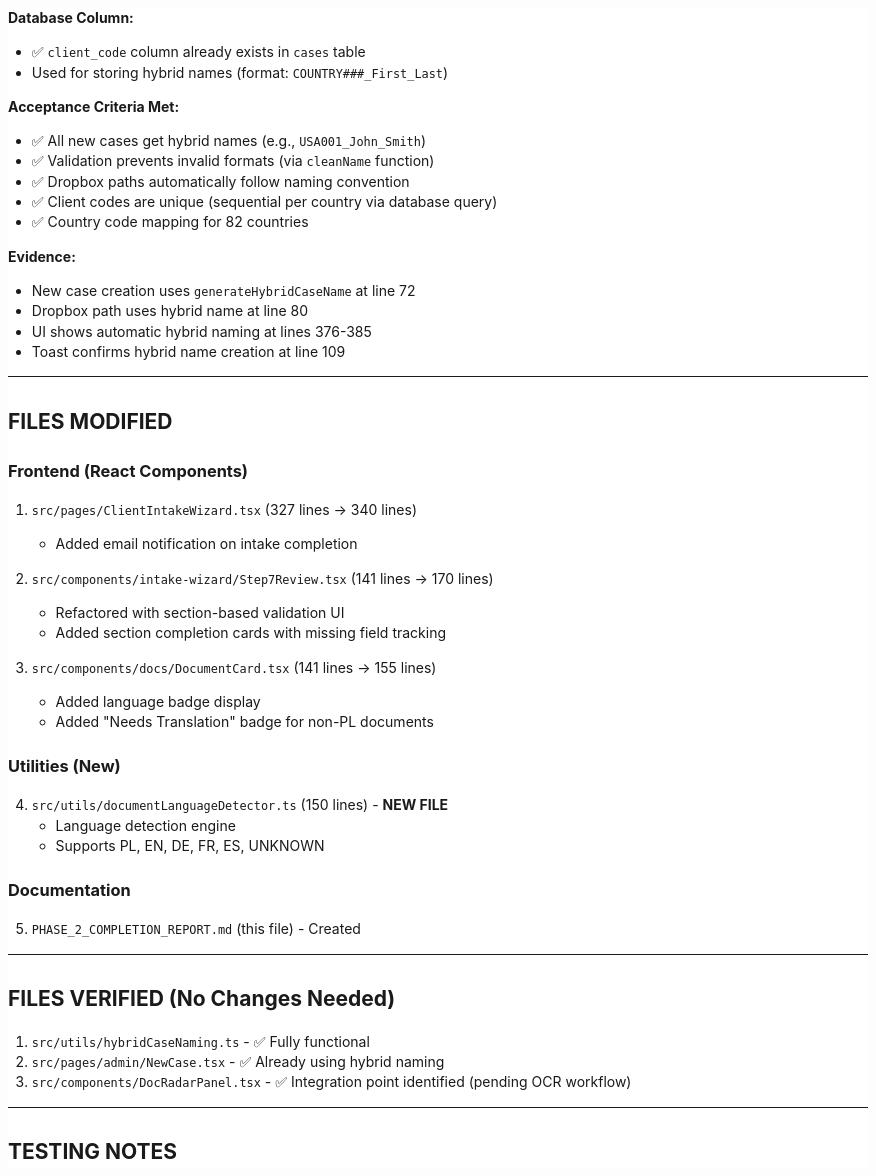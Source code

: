 **Database Column:**
- ✅ `client_code` column already exists in `cases` table
- Used for storing hybrid names (format: `COUNTRY###_First_Last`)

**Acceptance Criteria Met:**
- ✅ All new cases get hybrid names (e.g., `USA001_John_Smith`)
- ✅ Validation prevents invalid formats (via `cleanName` function)
- ✅ Dropbox paths automatically follow naming convention
- ✅ Client codes are unique (sequential per country via database query)
- ✅ Country code mapping for 82 countries

**Evidence:**
- New case creation uses `generateHybridCaseName` at line 72
- Dropbox path uses hybrid name at line 80
- UI shows automatic hybrid naming at lines 376-385
- Toast confirms hybrid name creation at line 109

---

## FILES MODIFIED

### Frontend (React Components)
1. `src/pages/ClientIntakeWizard.tsx` (327 lines → 340 lines)
   - Added email notification on intake completion

2. `src/components/intake-wizard/Step7Review.tsx` (141 lines → 170 lines)
   - Refactored with section-based validation UI
   - Added section completion cards with missing field tracking

3. `src/components/docs/DocumentCard.tsx` (141 lines → 155 lines)
   - Added language badge display
   - Added "Needs Translation" badge for non-PL documents

### Utilities (New)
4. `src/utils/documentLanguageDetector.ts` (150 lines) - **NEW FILE**
   - Language detection engine
   - Supports PL, EN, DE, FR, ES, UNKNOWN

### Documentation
5. `PHASE_2_COMPLETION_REPORT.md` (this file) - Created

---

## FILES VERIFIED (No Changes Needed)

1. `src/utils/hybridCaseNaming.ts` - ✅ Fully functional
2. `src/pages/admin/NewCase.tsx` - ✅ Already using hybrid naming
3. `src/components/DocRadarPanel.tsx` - ✅ Integration point identified (pending OCR workflow)

---

## TESTING NOTES

